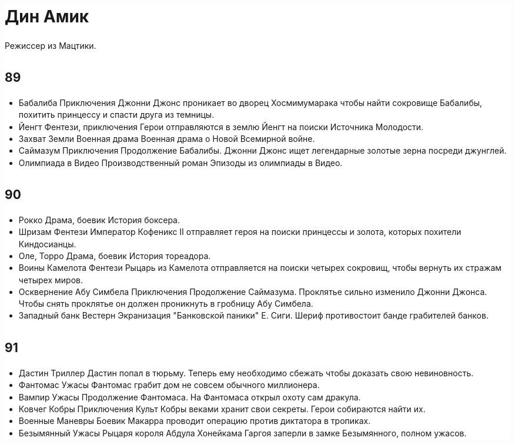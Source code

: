 # Дин Амик

Режиссер из Мацтики.

## 89

*   Бабалиба            Приключения
    Джонни Джонс проникает во дворец Хосмимумарака чтобы найти сокровище Бабалибы, похитить принцессу и спасти друга из
    темницы.
*   Йенгт               Фентези, приключения
    Герои отправляются в землю Йенгт на поиски Источника Молодости.
*   Захват Земли        Военная драма
    Военная драма о Новой Всемирной войне.
*   Саймазум            Приключения
    Продолжение Бабалибы. Джонни Джонс ищет легендарные золотые зерна посреди джунглей.
*   Олимпиада в Видео   Производственный роман
    Эпизоды из олимпиады в Видео.

## 90

*   Рокко                   Драма, боевик
    История боксера.
*   Шризам                  Фентези
    Император Кофеникс II отправляет героя на поиски принцессы и золота, которых похители Киндосианцы.
*   Оле, Торро              Драма, боевик
    История тореадора.
*   Воины Камелота          Фентези
    Рыцарь из Камелота отправляется на поиски четырех сокровищ, чтобы вернуть их стражам четырех миров.
*   Осквернение Абу Симбела Приключения
    Продолжение Саймазума. Проклятье сильно изменило Джонни Джонса. Чтобы снять проклятье он должен проникнуть в
    гробницу Абу Симбела.
*   Западный банк           Вестерн
    Экранизация "Банковской паники" Е. Сиги. Шериф противостоит банде грабителей банков.

## 91

*   Дастин          Триллер
    Дастин попал в тюрьму. Теперь ему необходимо сбежать чтобы доказать свою невиновность.
*   Фантомас        Ужасы
    Фантомас грабит дом не совсем обычного миллионера.
*   Вампир          Ужасы
    Продолжение Фантомаса. На Фантомаса открыл охоту сам дракула.
*   Ковчег Кобры    Приключения
    Культ Кобры веками хранит свои секреты. Герои собираются найти их.
*   Военные Маневры Боевик
    Макарра проводит операцию против диктатора в тропиках.
*   Безымянный      Ужасы
    Рыцаря короля Абдула Хонейкама Гаргоя заперли в замке Безымянного, полном ужасов.

